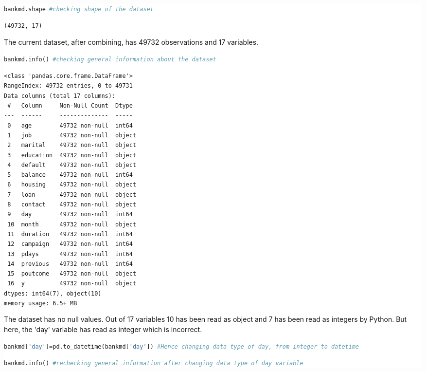 


```python
bankmd.shape #checking shape of the dataset
```




    (49732, 17)



The current dataset, after combining, has 49732 observations and 17 variables.


```python
bankmd.info() #checking general information about the dataset
```

    <class 'pandas.core.frame.DataFrame'>
    RangeIndex: 49732 entries, 0 to 49731
    Data columns (total 17 columns):
     #   Column     Non-Null Count  Dtype 
    ---  ------     --------------  ----- 
     0   age        49732 non-null  int64 
     1   job        49732 non-null  object
     2   marital    49732 non-null  object
     3   education  49732 non-null  object
     4   default    49732 non-null  object
     5   balance    49732 non-null  int64 
     6   housing    49732 non-null  object
     7   loan       49732 non-null  object
     8   contact    49732 non-null  object
     9   day        49732 non-null  int64 
     10  month      49732 non-null  object
     11  duration   49732 non-null  int64 
     12  campaign   49732 non-null  int64 
     13  pdays      49732 non-null  int64 
     14  previous   49732 non-null  int64 
     15  poutcome   49732 non-null  object
     16  y          49732 non-null  object
    dtypes: int64(7), object(10)
    memory usage: 6.5+ MB
    

The dataset has no null values. Out of 17 variables 10 has been read as object and 7 has been read as integers by Python. But here, the 'day' variable has read as integer which is incorrect.


```python
bankmd['day']=pd.to_datetime(bankmd['day']) #Hence changing data type of day, from integer to datetime
```


```python
bankmd.info() #rechecking general information after changing data type of day variable
```
